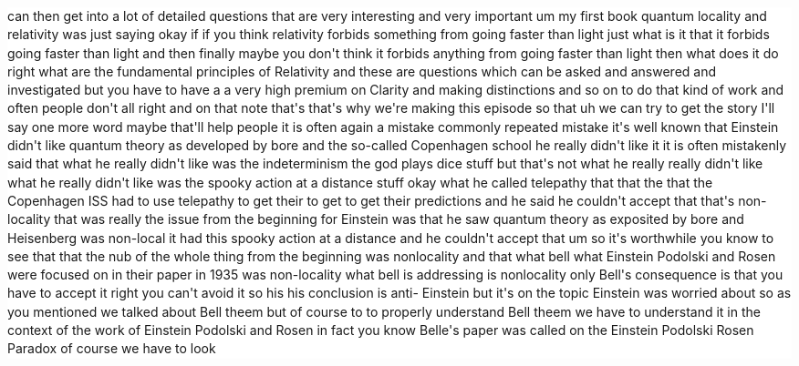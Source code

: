 can then get into a lot of detailed
questions that are very interesting and
very important um my first
book quantum locality and relativity was
just saying okay if if you think
relativity forbids something from going
faster than light just what is it that
it forbids going faster than light and
then finally maybe you don't think it
forbids anything from going faster than
light then what does it do right what
are the fundamental principles of
Relativity and these are questions which
can be asked and answered and
investigated but you have
to have a a very high premium on Clarity
and making distinctions and so on to do
that kind of work and often people
don't all right and on that note that's
that's why we're making this episode so
that uh we can try to get the story I'll
say one more word maybe that'll help
people it is often again a mistake
commonly repeated mistake it's well
known that Einstein didn't like quantum
theory as developed by bore and the
so-called Copenhagen school he really
didn't like it
it is often mistakenly said that what he
really didn't like was the indeterminism
the god plays dice stuff but that's not
what he really really didn't like what
he really didn't like was the spooky
action at a distance stuff okay what he
called telepathy that that the that the
Copenhagen ISS had to use telepathy to
get their to get to get their
predictions and he said he couldn't
accept that that's
non-locality that was really the issue
from the beginning for Einstein was that
he saw quantum theory as exposited by
bore and Heisenberg was non-local it had
this spooky action at a distance and he
couldn't accept that um so it's
worthwhile you know to see that that the
nub of the whole thing from the
beginning was nonlocality and that what
bell what Einstein Podolski and Rosen
were focused on in their paper in 1935
was non-locality what bell is addressing
is
nonlocality only Bell's consequence is
that you have to accept it right you
can't avoid it so his his conclusion is
anti- Einstein but it's on the topic
Einstein was worried about so as you
mentioned we talked about Bell theem but
of course to to properly understand Bell
theem we have to understand it in the
context of the work of Einstein Podolski
and Rosen in fact you know Belle's paper
was called on the Einstein Podolski
Rosen Paradox of course we have to look